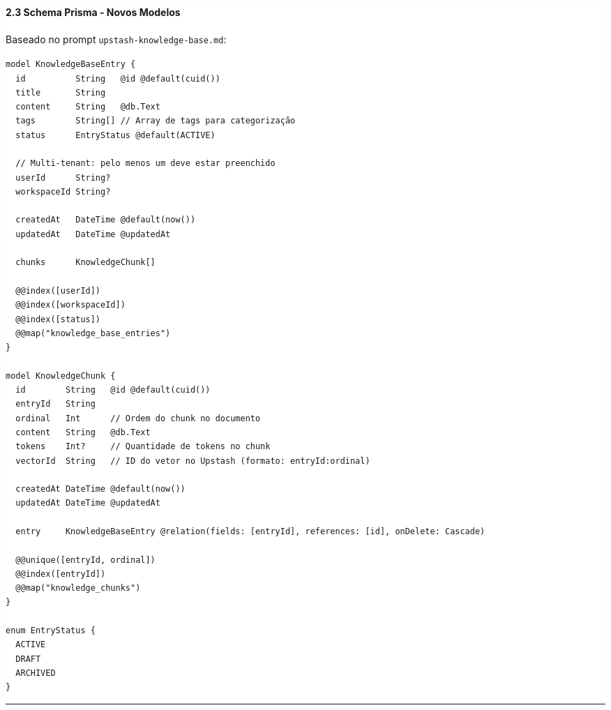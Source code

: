 #### 2.3 Schema Prisma - Novos Modelos
Baseado no prompt `upstash-knowledge-base.md`:

```prisma
model KnowledgeBaseEntry {
  id          String   @id @default(cuid())
  title       String
  content     String   @db.Text
  tags        String[] // Array de tags para categorização
  status      EntryStatus @default(ACTIVE)

  // Multi-tenant: pelo menos um deve estar preenchido
  userId      String?
  workspaceId String?

  createdAt   DateTime @default(now())
  updatedAt   DateTime @updatedAt

  chunks      KnowledgeChunk[]

  @@index([userId])
  @@index([workspaceId])
  @@index([status])
  @@map("knowledge_base_entries")
}

model KnowledgeChunk {
  id        String   @id @default(cuid())
  entryId   String
  ordinal   Int      // Ordem do chunk no documento
  content   String   @db.Text
  tokens    Int?     // Quantidade de tokens no chunk
  vectorId  String   // ID do vetor no Upstash (formato: entryId:ordinal)

  createdAt DateTime @default(now())
  updatedAt DateTime @updatedAt

  entry     KnowledgeBaseEntry @relation(fields: [entryId], references: [id], onDelete: Cascade)

  @@unique([entryId, ordinal])
  @@index([entryId])
  @@map("knowledge_chunks")
}

enum EntryStatus {
  ACTIVE
  DRAFT
  ARCHIVED
}
```

---
